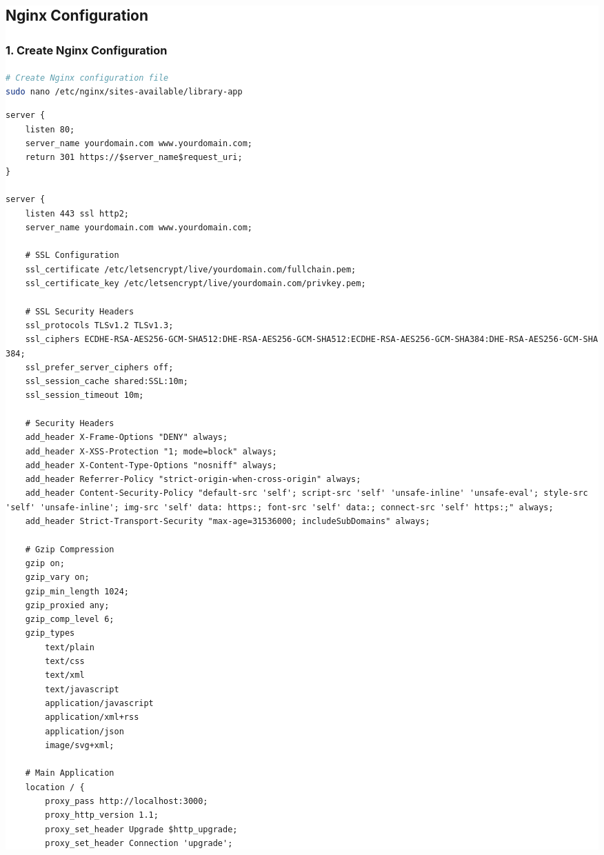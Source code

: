 ## Nginx Configuration

### 1. Create Nginx Configuration

```bash
# Create Nginx configuration file
sudo nano /etc/nginx/sites-available/library-app
```

```nginx
server {
    listen 80;
    server_name yourdomain.com www.yourdomain.com;
    return 301 https://$server_name$request_uri;
}

server {
    listen 443 ssl http2;
    server_name yourdomain.com www.yourdomain.com;

    # SSL Configuration
    ssl_certificate /etc/letsencrypt/live/yourdomain.com/fullchain.pem;
    ssl_certificate_key /etc/letsencrypt/live/yourdomain.com/privkey.pem;
    
    # SSL Security Headers
    ssl_protocols TLSv1.2 TLSv1.3;
    ssl_ciphers ECDHE-RSA-AES256-GCM-SHA512:DHE-RSA-AES256-GCM-SHA512:ECDHE-RSA-AES256-GCM-SHA384:DHE-RSA-AES256-GCM-SHA384;
    ssl_prefer_server_ciphers off;
    ssl_session_cache shared:SSL:10m;
    ssl_session_timeout 10m;

    # Security Headers
    add_header X-Frame-Options "DENY" always;
    add_header X-XSS-Protection "1; mode=block" always;
    add_header X-Content-Type-Options "nosniff" always;
    add_header Referrer-Policy "strict-origin-when-cross-origin" always;
    add_header Content-Security-Policy "default-src 'self'; script-src 'self' 'unsafe-inline' 'unsafe-eval'; style-src 'self' 'unsafe-inline'; img-src 'self' data: https:; font-src 'self' data:; connect-src 'self' https:;" always;
    add_header Strict-Transport-Security "max-age=31536000; includeSubDomains" always;

    # Gzip Compression
    gzip on;
    gzip_vary on;
    gzip_min_length 1024;
    gzip_proxied any;
    gzip_comp_level 6;
    gzip_types
        text/plain
        text/css
        text/xml
        text/javascript
        application/javascript
        application/xml+rss
        application/json
        image/svg+xml;

    # Main Application
    location / {
        proxy_pass http://localhost:3000;
        proxy_http_version 1.1;
        proxy_set_header Upgrade $http_upgrade;
        proxy_set_header Connection 'upgrade';
```